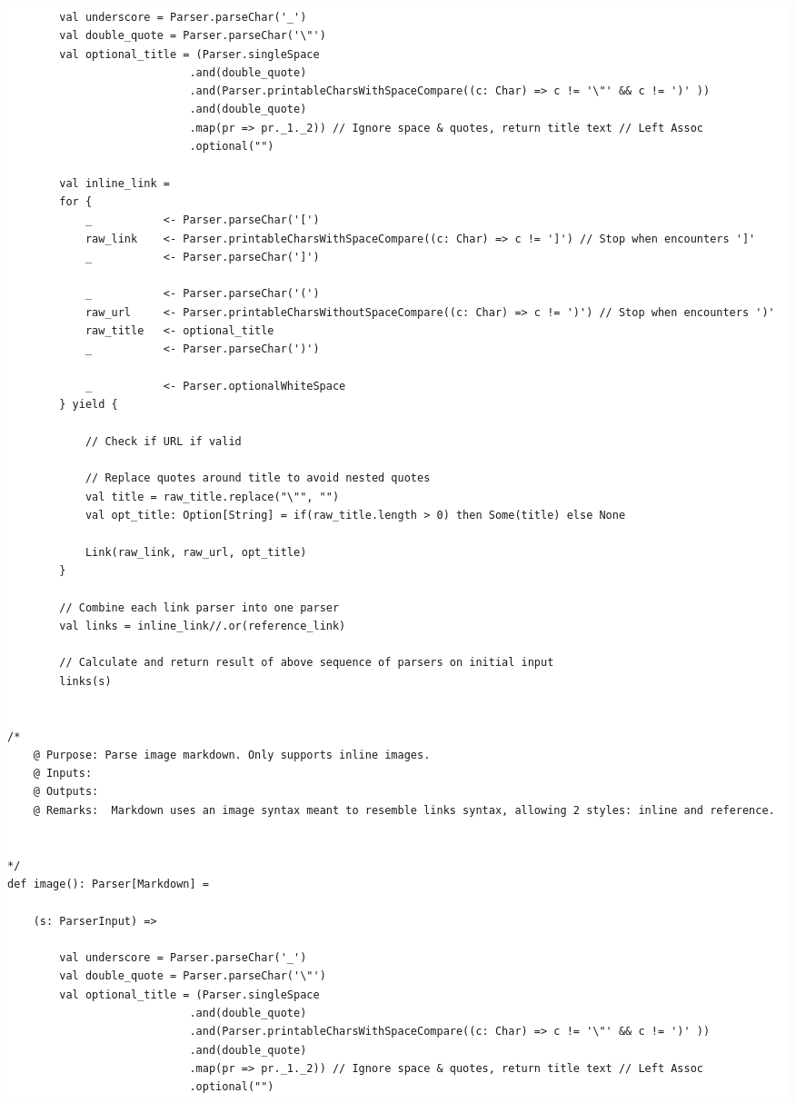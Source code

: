             val underscore = Parser.parseChar('_')
            val double_quote = Parser.parseChar('\"')
            val optional_title = (Parser.singleSpace
                                .and(double_quote)
                                .and(Parser.printableCharsWithSpaceCompare((c: Char) => c != '\"' && c != ')' ))
                                .and(double_quote)
                                .map(pr => pr._1._2)) // Ignore space & quotes, return title text // Left Assoc
                                .optional("")

            val inline_link = 
            for {
                _           <- Parser.parseChar('[')
                raw_link    <- Parser.printableCharsWithSpaceCompare((c: Char) => c != ']') // Stop when encounters ']'
                _           <- Parser.parseChar(']')

                _           <- Parser.parseChar('(')
                raw_url     <- Parser.printableCharsWithoutSpaceCompare((c: Char) => c != ')') // Stop when encounters ')'
                raw_title   <- optional_title
                _           <- Parser.parseChar(')')

                _           <- Parser.optionalWhiteSpace
            } yield {
                
                // Check if URL if valid

                // Replace quotes around title to avoid nested quotes
                val title = raw_title.replace("\"", "") 
                val opt_title: Option[String] = if(raw_title.length > 0) then Some(title) else None
                
                Link(raw_link, raw_url, opt_title)
            }

            // Combine each link parser into one parser 
            val links = inline_link//.or(reference_link) 

            // Calculate and return result of above sequence of parsers on initial input
            links(s)
            

    /*
        @ Purpose: Parse image markdown. Only supports inline images.
        @ Inputs: 
        @ Outputs:
        @ Remarks:  Markdown uses an image syntax meant to resemble links syntax, allowing 2 styles: inline and reference.


    */
    def image(): Parser[Markdown] = 

        (s: ParserInput) => 
       
            val underscore = Parser.parseChar('_')
            val double_quote = Parser.parseChar('\"')
            val optional_title = (Parser.singleSpace
                                .and(double_quote)
                                .and(Parser.printableCharsWithSpaceCompare((c: Char) => c != '\"' && c != ')' ))
                                .and(double_quote)
                                .map(pr => pr._1._2)) // Ignore space & quotes, return title text // Left Assoc
                                .optional("")
